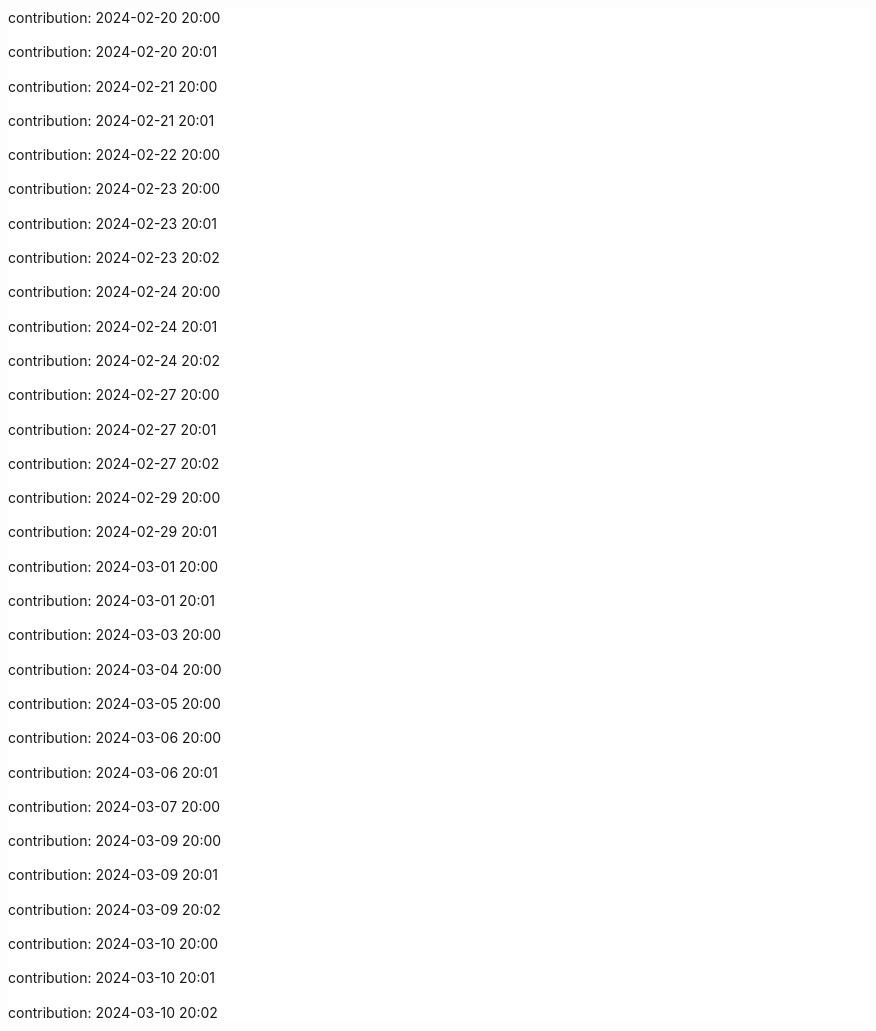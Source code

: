 contribution: 2024-02-20 20:00

contribution: 2024-02-20 20:01

contribution: 2024-02-21 20:00

contribution: 2024-02-21 20:01

contribution: 2024-02-22 20:00

contribution: 2024-02-23 20:00

contribution: 2024-02-23 20:01

contribution: 2024-02-23 20:02

contribution: 2024-02-24 20:00

contribution: 2024-02-24 20:01

contribution: 2024-02-24 20:02

contribution: 2024-02-27 20:00

contribution: 2024-02-27 20:01

contribution: 2024-02-27 20:02

contribution: 2024-02-29 20:00

contribution: 2024-02-29 20:01

contribution: 2024-03-01 20:00

contribution: 2024-03-01 20:01

contribution: 2024-03-03 20:00

contribution: 2024-03-04 20:00

contribution: 2024-03-05 20:00

contribution: 2024-03-06 20:00

contribution: 2024-03-06 20:01

contribution: 2024-03-07 20:00

contribution: 2024-03-09 20:00

contribution: 2024-03-09 20:01

contribution: 2024-03-09 20:02

contribution: 2024-03-10 20:00

contribution: 2024-03-10 20:01

contribution: 2024-03-10 20:02

